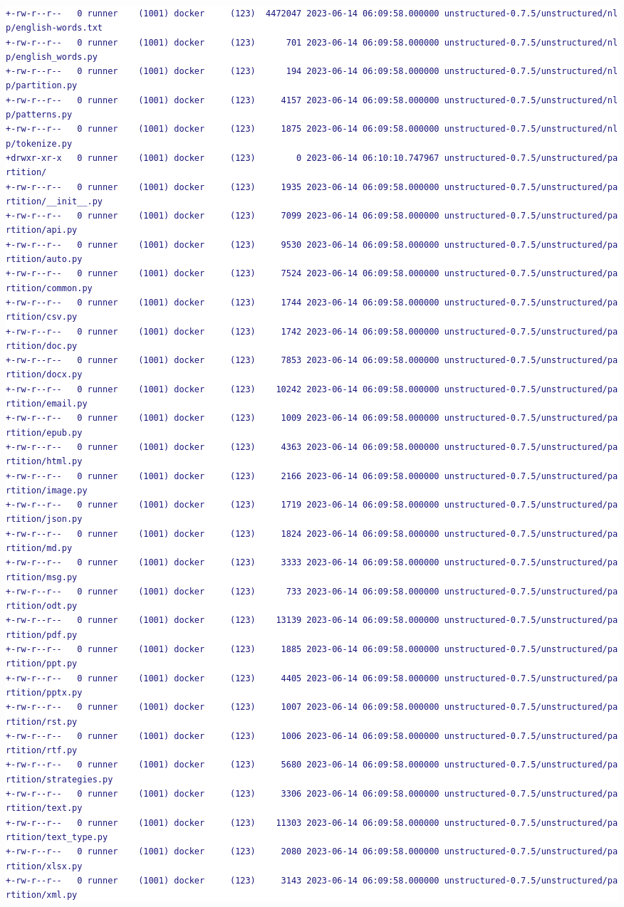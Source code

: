 ```diff
+-rw-r--r--   0 runner    (1001) docker     (123)  4472047 2023-06-14 06:09:58.000000 unstructured-0.7.5/unstructured/nlp/english-words.txt
+-rw-r--r--   0 runner    (1001) docker     (123)      701 2023-06-14 06:09:58.000000 unstructured-0.7.5/unstructured/nlp/english_words.py
+-rw-r--r--   0 runner    (1001) docker     (123)      194 2023-06-14 06:09:58.000000 unstructured-0.7.5/unstructured/nlp/partition.py
+-rw-r--r--   0 runner    (1001) docker     (123)     4157 2023-06-14 06:09:58.000000 unstructured-0.7.5/unstructured/nlp/patterns.py
+-rw-r--r--   0 runner    (1001) docker     (123)     1875 2023-06-14 06:09:58.000000 unstructured-0.7.5/unstructured/nlp/tokenize.py
+drwxr-xr-x   0 runner    (1001) docker     (123)        0 2023-06-14 06:10:10.747967 unstructured-0.7.5/unstructured/partition/
+-rw-r--r--   0 runner    (1001) docker     (123)     1935 2023-06-14 06:09:58.000000 unstructured-0.7.5/unstructured/partition/__init__.py
+-rw-r--r--   0 runner    (1001) docker     (123)     7099 2023-06-14 06:09:58.000000 unstructured-0.7.5/unstructured/partition/api.py
+-rw-r--r--   0 runner    (1001) docker     (123)     9530 2023-06-14 06:09:58.000000 unstructured-0.7.5/unstructured/partition/auto.py
+-rw-r--r--   0 runner    (1001) docker     (123)     7524 2023-06-14 06:09:58.000000 unstructured-0.7.5/unstructured/partition/common.py
+-rw-r--r--   0 runner    (1001) docker     (123)     1744 2023-06-14 06:09:58.000000 unstructured-0.7.5/unstructured/partition/csv.py
+-rw-r--r--   0 runner    (1001) docker     (123)     1742 2023-06-14 06:09:58.000000 unstructured-0.7.5/unstructured/partition/doc.py
+-rw-r--r--   0 runner    (1001) docker     (123)     7853 2023-06-14 06:09:58.000000 unstructured-0.7.5/unstructured/partition/docx.py
+-rw-r--r--   0 runner    (1001) docker     (123)    10242 2023-06-14 06:09:58.000000 unstructured-0.7.5/unstructured/partition/email.py
+-rw-r--r--   0 runner    (1001) docker     (123)     1009 2023-06-14 06:09:58.000000 unstructured-0.7.5/unstructured/partition/epub.py
+-rw-r--r--   0 runner    (1001) docker     (123)     4363 2023-06-14 06:09:58.000000 unstructured-0.7.5/unstructured/partition/html.py
+-rw-r--r--   0 runner    (1001) docker     (123)     2166 2023-06-14 06:09:58.000000 unstructured-0.7.5/unstructured/partition/image.py
+-rw-r--r--   0 runner    (1001) docker     (123)     1719 2023-06-14 06:09:58.000000 unstructured-0.7.5/unstructured/partition/json.py
+-rw-r--r--   0 runner    (1001) docker     (123)     1824 2023-06-14 06:09:58.000000 unstructured-0.7.5/unstructured/partition/md.py
+-rw-r--r--   0 runner    (1001) docker     (123)     3333 2023-06-14 06:09:58.000000 unstructured-0.7.5/unstructured/partition/msg.py
+-rw-r--r--   0 runner    (1001) docker     (123)      733 2023-06-14 06:09:58.000000 unstructured-0.7.5/unstructured/partition/odt.py
+-rw-r--r--   0 runner    (1001) docker     (123)    13139 2023-06-14 06:09:58.000000 unstructured-0.7.5/unstructured/partition/pdf.py
+-rw-r--r--   0 runner    (1001) docker     (123)     1885 2023-06-14 06:09:58.000000 unstructured-0.7.5/unstructured/partition/ppt.py
+-rw-r--r--   0 runner    (1001) docker     (123)     4405 2023-06-14 06:09:58.000000 unstructured-0.7.5/unstructured/partition/pptx.py
+-rw-r--r--   0 runner    (1001) docker     (123)     1007 2023-06-14 06:09:58.000000 unstructured-0.7.5/unstructured/partition/rst.py
+-rw-r--r--   0 runner    (1001) docker     (123)     1006 2023-06-14 06:09:58.000000 unstructured-0.7.5/unstructured/partition/rtf.py
+-rw-r--r--   0 runner    (1001) docker     (123)     5680 2023-06-14 06:09:58.000000 unstructured-0.7.5/unstructured/partition/strategies.py
+-rw-r--r--   0 runner    (1001) docker     (123)     3306 2023-06-14 06:09:58.000000 unstructured-0.7.5/unstructured/partition/text.py
+-rw-r--r--   0 runner    (1001) docker     (123)    11303 2023-06-14 06:09:58.000000 unstructured-0.7.5/unstructured/partition/text_type.py
+-rw-r--r--   0 runner    (1001) docker     (123)     2080 2023-06-14 06:09:58.000000 unstructured-0.7.5/unstructured/partition/xlsx.py
+-rw-r--r--   0 runner    (1001) docker     (123)     3143 2023-06-14 06:09:58.000000 unstructured-0.7.5/unstructured/partition/xml.py
```